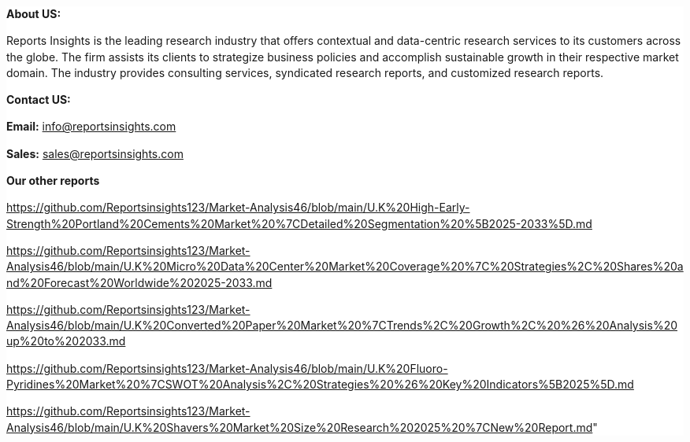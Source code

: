 <strong><strong>About US</strong>:</strong>

Reports Insights is the leading research industry that offers contextual and data-centric research services to its customers across the globe. The firm assists its clients to strategize business policies and accomplish sustainable growth in their respective market domain. The industry provides consulting services, syndicated research reports, and customized research reports.

<strong>Contact US:</strong>

<p class=""""><b>Email:</b> <a href=mailto:info@reportsinsights.com>info@reportsinsights.com</a></p>
<p class=""""><b>Sales:</b> <a href=mailto:sales@reportsinsights.com>sales@reportsinsights.com</a></p>

<strong>Our other reports</strong>

<a href=https://github.com/Reportsinsights123/Market-Analysis46/blob/main/U.K%20High-Early-Strength%20Portland%20Cements%20Market%20%7CDetailed%20Segmentation%20%5B2025-2033%5D.md>https://github.com/Reportsinsights123/Market-Analysis46/blob/main/U.K%20High-Early-Strength%20Portland%20Cements%20Market%20%7CDetailed%20Segmentation%20%5B2025-2033%5D.md</a>

<a href=https://github.com/Reportsinsights123/Market-Analysis46/blob/main/U.K%20Micro%20Data%20Center%20Market%20Coverage%20%7C%20Strategies%2C%20Shares%20and%20Forecast%20Worldwide%202025-2033.md>https://github.com/Reportsinsights123/Market-Analysis46/blob/main/U.K%20Micro%20Data%20Center%20Market%20Coverage%20%7C%20Strategies%2C%20Shares%20and%20Forecast%20Worldwide%202025-2033.md</a>

<a href=https://github.com/Reportsinsights123/Market-Analysis46/blob/main/U.K%20Converted%20Paper%20Market%20%7CTrends%2C%20Growth%2C%20%26%20Analysis%20up%20to%202033.md>https://github.com/Reportsinsights123/Market-Analysis46/blob/main/U.K%20Converted%20Paper%20Market%20%7CTrends%2C%20Growth%2C%20%26%20Analysis%20up%20to%202033.md</a>

<a href=https://github.com/Reportsinsights123/Market-Analysis46/blob/main/U.K%20Fluoro-Pyridines%20Market%20%7CSWOT%20Analysis%2C%20Strategies%20%26%20Key%20Indicators%5B2025%5D.md>https://github.com/Reportsinsights123/Market-Analysis46/blob/main/U.K%20Fluoro-Pyridines%20Market%20%7CSWOT%20Analysis%2C%20Strategies%20%26%20Key%20Indicators%5B2025%5D.md</a>

<a href=https://github.com/Reportsinsights123/Market-Analysis46/blob/main/U.K%20Shavers%20Market%20Size%20Research%202025%20%7CNew%20Report.md>https://github.com/Reportsinsights123/Market-Analysis46/blob/main/U.K%20Shavers%20Market%20Size%20Research%202025%20%7CNew%20Report.md</a>"
